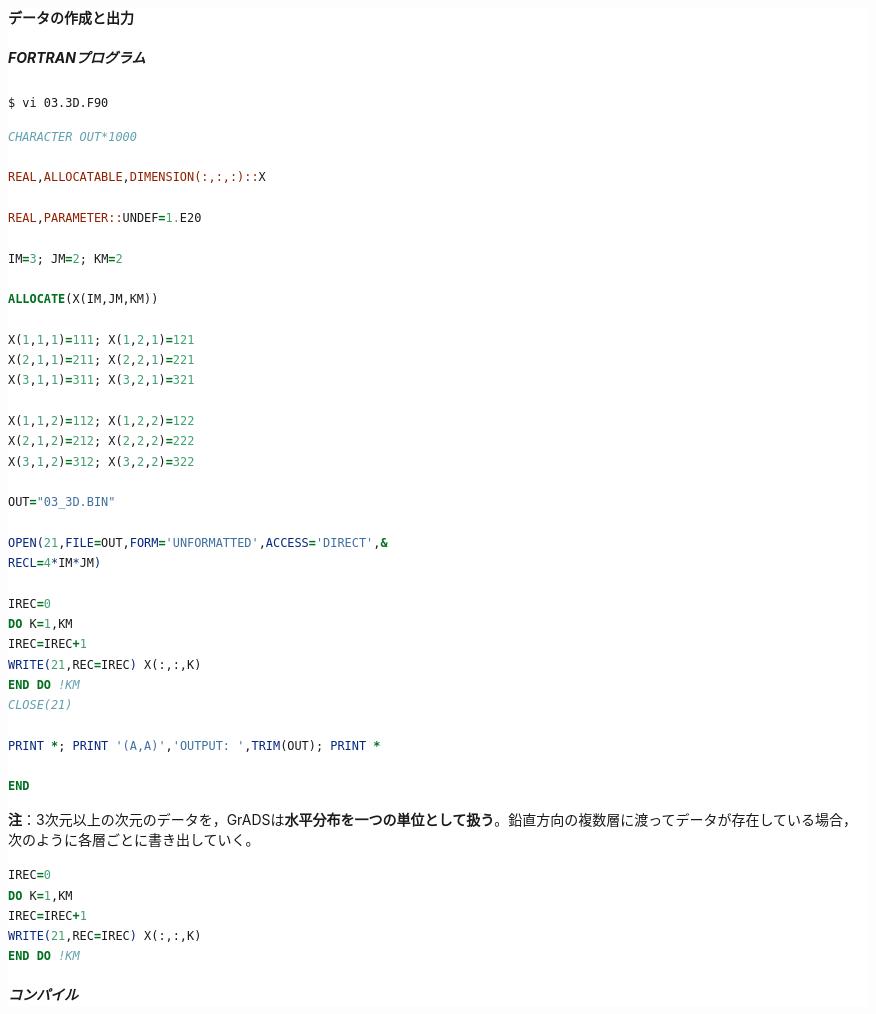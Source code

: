 
#### データの作成と出力
##### FORTRANプログラム
```
$ vi 03.3D.F90
```

```fortran
CHARACTER OUT*1000

REAL,ALLOCATABLE,DIMENSION(:,:,:)::X

REAL,PARAMETER::UNDEF=1.E20

IM=3; JM=2; KM=2

ALLOCATE(X(IM,JM,KM))

X(1,1,1)=111; X(1,2,1)=121
X(2,1,1)=211; X(2,2,1)=221
X(3,1,1)=311; X(3,2,1)=321

X(1,1,2)=112; X(1,2,2)=122
X(2,1,2)=212; X(2,2,2)=222
X(3,1,2)=312; X(3,2,2)=322

OUT="03_3D.BIN"

OPEN(21,FILE=OUT,FORM='UNFORMATTED',ACCESS='DIRECT',&
RECL=4*IM*JM)

IREC=0
DO K=1,KM
IREC=IREC+1
WRITE(21,REC=IREC) X(:,:,K)
END DO !KM
CLOSE(21)

PRINT *; PRINT '(A,A)','OUTPUT: ',TRIM(OUT); PRINT *

END
```

**注**：3次元以上の次元のデータを，GrADSは**水平分布を一つの単位として扱う**。鉛直方向の複数層に渡ってデータが存在している場合，次のように各層ごとに書き出していく。

```fortran
IREC=0
DO K=1,KM
IREC=IREC+1
WRITE(21,REC=IREC) X(:,:,K)
END DO !KM
```

##### コンパイル
